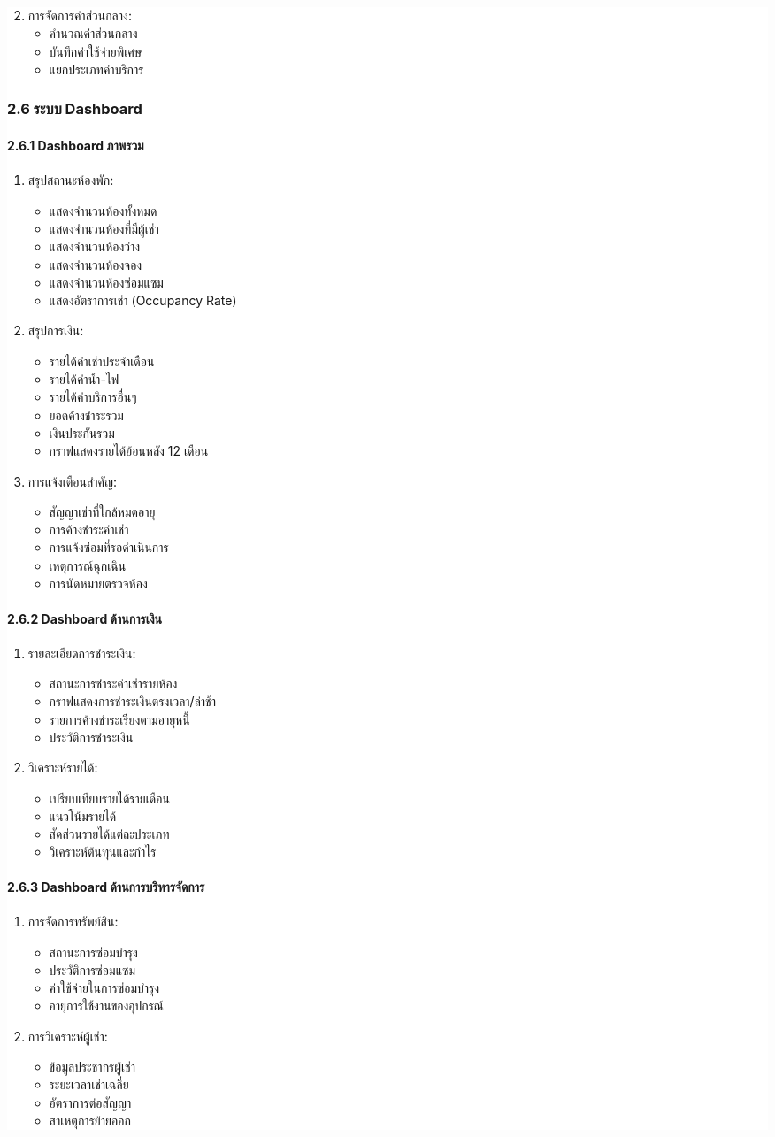 2. การจัดการค่าส่วนกลาง:
   - คำนวณค่าส่วนกลาง
   - บันทึกค่าใช้จ่ายพิเศษ
   - แยกประเภทค่าบริการ

### 2.6 ระบบ Dashboard
#### 2.6.1 Dashboard ภาพรวม
1. สรุปสถานะห้องพัก:
   - แสดงจำนวนห้องทั้งหมด
   - แสดงจำนวนห้องที่มีผู้เช่า
   - แสดงจำนวนห้องว่าง
   - แสดงจำนวนห้องจอง
   - แสดงจำนวนห้องซ่อมแซม
   - แสดงอัตราการเช่า (Occupancy Rate)

2. สรุปการเงิน:
   - รายได้ค่าเช่าประจำเดือน
   - รายได้ค่าน้ำ-ไฟ
   - รายได้ค่าบริการอื่นๆ
   - ยอดค้างชำระรวม
   - เงินประกันรวม
   - กราฟแสดงรายได้ย้อนหลัง 12 เดือน

3. การแจ้งเตือนสำคัญ:
   - สัญญาเช่าที่ใกล้หมดอายุ
   - การค้างชำระค่าเช่า
   - การแจ้งซ่อมที่รอดำเนินการ
   - เหตุการณ์ฉุกเฉิน
   - การนัดหมายตรวจห้อง

#### 2.6.2 Dashboard ด้านการเงิน
1. รายละเอียดการชำระเงิน:
   - สถานะการชำระค่าเช่ารายห้อง
   - กราฟแสดงการชำระเงินตรงเวลา/ล่าช้า
   - รายการค้างชำระเรียงตามอายุหนี้
   - ประวัติการชำระเงิน

2. วิเคราะห์รายได้:
   - เปรียบเทียบรายได้รายเดือน
   - แนวโน้มรายได้
   - สัดส่วนรายได้แต่ละประเภท
   - วิเคราะห์ต้นทุนและกำไร

#### 2.6.3 Dashboard ด้านการบริหารจัดการ
1. การจัดการทรัพย์สิน:
   - สถานะการซ่อมบำรุง
   - ประวัติการซ่อมแซม
   - ค่าใช้จ่ายในการซ่อมบำรุง
   - อายุการใช้งานของอุปกรณ์

2. การวิเคราะห์ผู้เช่า:
   - ข้อมูลประชากรผู้เช่า
   - ระยะเวลาเช่าเฉลี่ย
   - อัตราการต่อสัญญา
   - สาเหตุการย้ายออก
